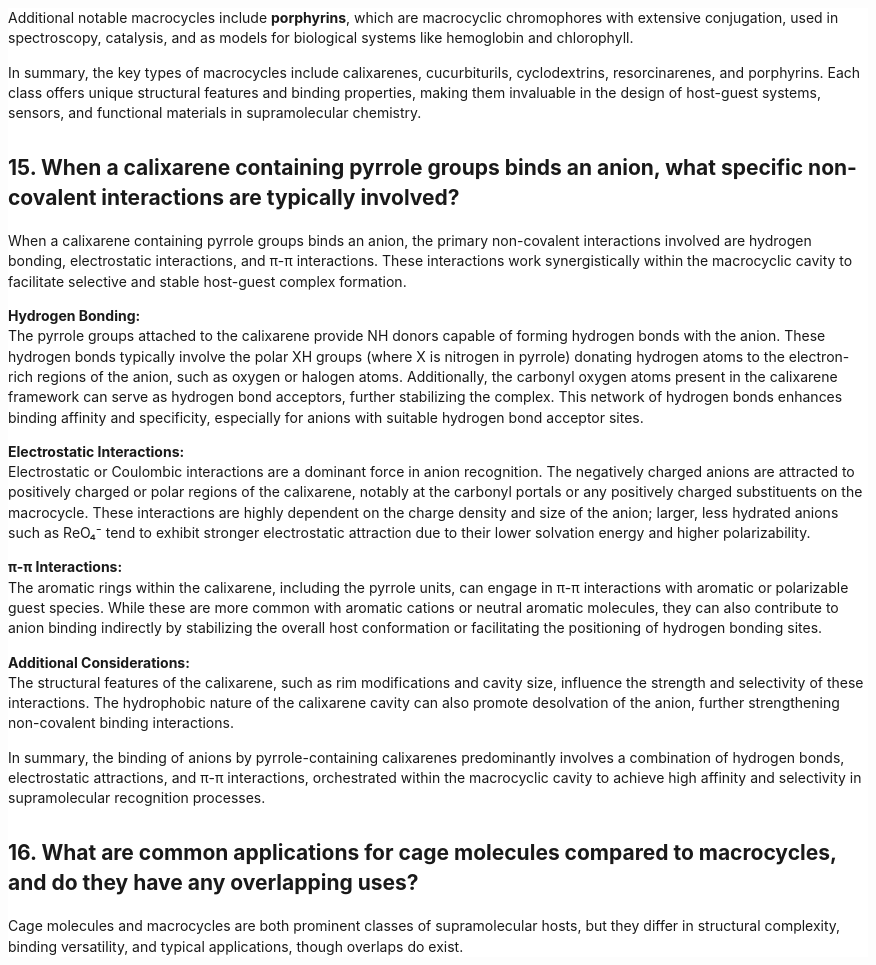 Additional notable macrocycles include **porphyrins**, which are macrocyclic chromophores with extensive conjugation, used in spectroscopy, catalysis, and as models for biological systems like hemoglobin and chlorophyll.

In summary, the key types of macrocycles include calixarenes, cucurbiturils, cyclodextrins, resorcinarenes, and porphyrins. Each class offers unique structural features and binding properties, making them invaluable in the design of host-guest systems, sensors, and functional materials in supramolecular chemistry.

## 15. When a calixarene containing pyrrole groups binds an anion, what specific non-covalent interactions are typically involved?

When a calixarene containing pyrrole groups binds an anion, the primary non-covalent interactions involved are hydrogen bonding, electrostatic interactions, and π-π interactions. These interactions work synergistically within the macrocyclic cavity to facilitate selective and stable host-guest complex formation.

**Hydrogen Bonding:**  
The pyrrole groups attached to the calixarene provide NH donors capable of forming hydrogen bonds with the anion. These hydrogen bonds typically involve the polar XH groups (where X is nitrogen in pyrrole) donating hydrogen atoms to the electron-rich regions of the anion, such as oxygen or halogen atoms. Additionally, the carbonyl oxygen atoms present in the calixarene framework can serve as hydrogen bond acceptors, further stabilizing the complex. This network of hydrogen bonds enhances binding affinity and specificity, especially for anions with suitable hydrogen bond acceptor sites.

**Electrostatic Interactions:**  
Electrostatic or Coulombic interactions are a dominant force in anion recognition. The negatively charged anions are attracted to positively charged or polar regions of the calixarene, notably at the carbonyl portals or any positively charged substituents on the macrocycle. These interactions are highly dependent on the charge density and size of the anion; larger, less hydrated anions such as ReO₄⁻ tend to exhibit stronger electrostatic attraction due to their lower solvation energy and higher polarizability.

**π-π Interactions:**  
The aromatic rings within the calixarene, including the pyrrole units, can engage in π-π interactions with aromatic or polarizable guest species. While these are more common with aromatic cations or neutral aromatic molecules, they can also contribute to anion binding indirectly by stabilizing the overall host conformation or facilitating the positioning of hydrogen bonding sites.

**Additional Considerations:**  
The structural features of the calixarene, such as rim modifications and cavity size, influence the strength and selectivity of these interactions. The hydrophobic nature of the calixarene cavity can also promote desolvation of the anion, further strengthening non-covalent binding interactions.

In summary, the binding of anions by pyrrole-containing calixarenes predominantly involves a combination of hydrogen bonds, electrostatic attractions, and π-π interactions, orchestrated within the macrocyclic cavity to achieve high affinity and selectivity in supramolecular recognition processes.

## 16. What are common applications for cage molecules compared to macrocycles, and do they have any overlapping uses?

Cage molecules and macrocycles are both prominent classes of supramolecular hosts, but they differ in structural complexity, binding versatility, and typical applications, though overlaps do exist.
